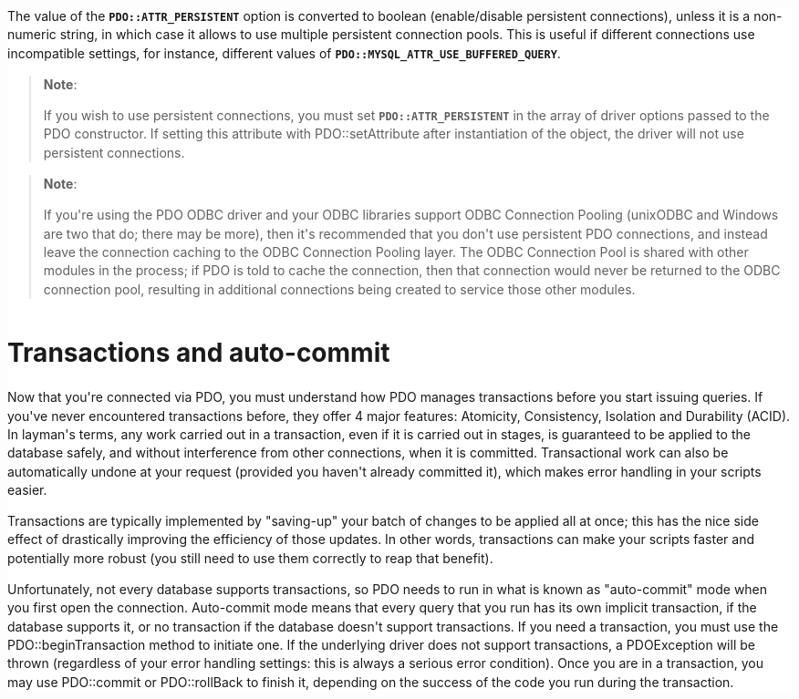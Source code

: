 The value of the **`PDO::ATTR_PERSISTENT`** option is converted to <span
class="type">boolean</span> (enable/disable persistent connections),
unless it is a non-numeric <span class="type">string</span>, in which
case it allows to use multiple persistent connection pools. This is
useful if different connections use incompatible settings, for instance,
different values of **`PDO::MYSQL_ATTR_USE_BUFFERED_QUERY`**.

> **Note**:
>
> If you wish to use persistent connections, you must set
> **`PDO::ATTR_PERSISTENT`** in the array of driver options passed to
> the PDO constructor. If setting this attribute with <span
> class="function">PDO::setAttribute</span> after instantiation of the
> object, the driver will not use persistent connections.

> **Note**:
>
> If you're using the PDO ODBC driver and your ODBC libraries support
> ODBC Connection Pooling (unixODBC and Windows are two that do; there
> may be more), then it's recommended that you don't use persistent PDO
> connections, and instead leave the connection caching to the ODBC
> Connection Pooling layer. The ODBC Connection Pool is shared with
> other modules in the process; if PDO is told to cache the connection,
> then that connection would never be returned to the ODBC connection
> pool, resulting in additional connections being created to service
> those other modules.

Transactions and auto-commit
============================

Now that you're connected via PDO, you must understand how PDO manages
transactions before you start issuing queries. If you've never
encountered transactions before, they offer 4 major features: Atomicity,
Consistency, Isolation and Durability (ACID). In layman's terms, any
work carried out in a transaction, even if it is carried out in stages,
is guaranteed to be applied to the database safely, and without
interference from other connections, when it is committed. Transactional
work can also be automatically undone at your request (provided you
haven't already committed it), which makes error handling in your
scripts easier.

Transactions are typically implemented by "saving-up" your batch of
changes to be applied all at once; this has the nice side effect of
drastically improving the efficiency of those updates. In other words,
transactions can make your scripts faster and potentially more robust
(you still need to use them correctly to reap that benefit).

Unfortunately, not every database supports transactions, so PDO needs to
run in what is known as "auto-commit" mode when you first open the
connection. Auto-commit mode means that every query that you run has its
own implicit transaction, if the database supports it, or no transaction
if the database doesn't support transactions. If you need a transaction,
you must use the <span class="function">PDO::beginTransaction</span>
method to initiate one. If the underlying driver does not support
transactions, a PDOException will be thrown (regardless of your error
handling settings: this is always a serious error condition). Once you
are in a transaction, you may use <span
class="function">PDO::commit</span> or <span
class="function">PDO::rollBack</span> to finish it, depending on the
success of the code you run during the transaction.
